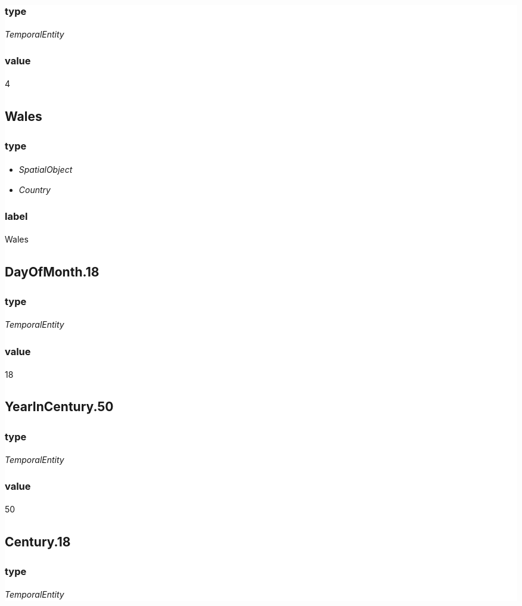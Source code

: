 ### type


*TemporalEntity*

### value


4

## Wales

### type

 - *SpatialObject*

 - *Country*

### label


Wales

## DayOfMonth.18

### type


*TemporalEntity*

### value


18

## YearInCentury.50

### type


*TemporalEntity*

### value


50

## Century.18

### type


*TemporalEntity*
